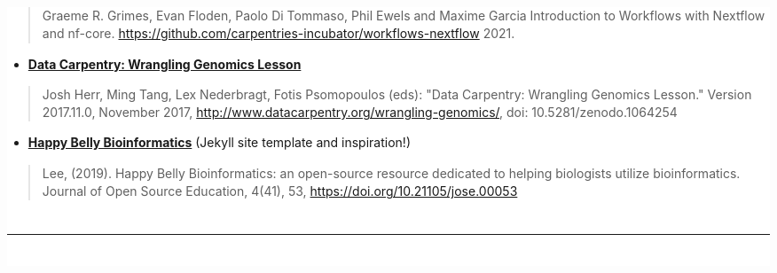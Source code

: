> Graeme R. Grimes, Evan Floden, Paolo Di Tommaso, Phil Ewels and Maxime Garcia
> Introduction to Workflows with Nextflow and nf-core.
> https://github.com/carpentries-incubator/workflows-nextflow 2021.

- **[Data Carpentry: Wrangling Genomics Lesson](https://datacarpentry.org/wrangling-genomics/)**

> Josh Herr, Ming Tang, Lex Nederbragt, Fotis Psomopoulos (eds): "Data Carpentry: Wrangling Genomics Lesson."
> Version 2017.11.0, November 2017,
> http://www.datacarpentry.org/wrangling-genomics/, doi: 10.5281/zenodo.1064254

- **[Happy Belly Bioinformatics](https://astrobiomike.github.io/)** (Jekyll site template and inspiration!)

> Lee, (2019). Happy Belly Bioinformatics: an open-source resource dedicated to helping biologists utilize bioinformatics. Journal of Open Source Education, 4(41), 53, https://doi.org/10.21105/jose.00053

<hr style="height:10px; visibility:hidden;" />

---

<br>
